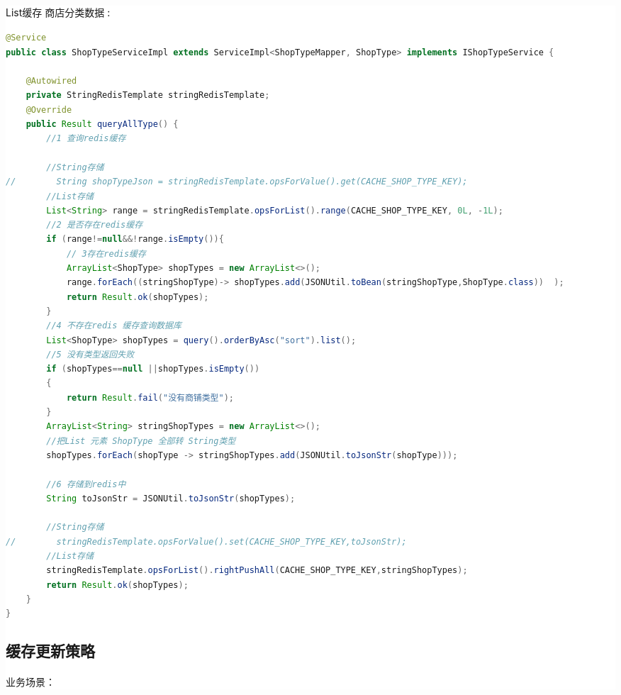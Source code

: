 List缓存 商店分类数据 :

```java
@Service
public class ShopTypeServiceImpl extends ServiceImpl<ShopTypeMapper, ShopType> implements IShopTypeService {

    @Autowired
    private StringRedisTemplate stringRedisTemplate;
    @Override
    public Result queryAllType() {
        //1 查询redis缓存

        //String存储
//        String shopTypeJson = stringRedisTemplate.opsForValue().get(CACHE_SHOP_TYPE_KEY);
        //List存储
        List<String> range = stringRedisTemplate.opsForList().range(CACHE_SHOP_TYPE_KEY, 0L, -1L);
        //2 是否存在redis缓存
        if (range!=null&&!range.isEmpty()){
            // 3存在redis缓存
            ArrayList<ShopType> shopTypes = new ArrayList<>();
            range.forEach((stringShopType)-> shopTypes.add(JSONUtil.toBean(stringShopType,ShopType.class))  );
            return Result.ok(shopTypes);
        }
        //4 不存在redis 缓存查询数据库
        List<ShopType> shopTypes = query().orderByAsc("sort").list();
        //5 没有类型返回失败
        if (shopTypes==null ||shopTypes.isEmpty())
        {
            return Result.fail("没有商铺类型");
        }
        ArrayList<String> stringShopTypes = new ArrayList<>();
        //把List 元素 ShopType 全部转 String类型
        shopTypes.forEach(shopType -> stringShopTypes.add(JSONUtil.toJsonStr(shopType)));
        
        //6 存储到redis中
        String toJsonStr = JSONUtil.toJsonStr(shopTypes);
        
        //String存储
//        stringRedisTemplate.opsForValue().set(CACHE_SHOP_TYPE_KEY,toJsonStr);
        //List存储
        stringRedisTemplate.opsForList().rightPushAll(CACHE_SHOP_TYPE_KEY,stringShopTypes);
        return Result.ok(shopTypes);
    }
}
```

## 缓存更新策略

业务场景：
